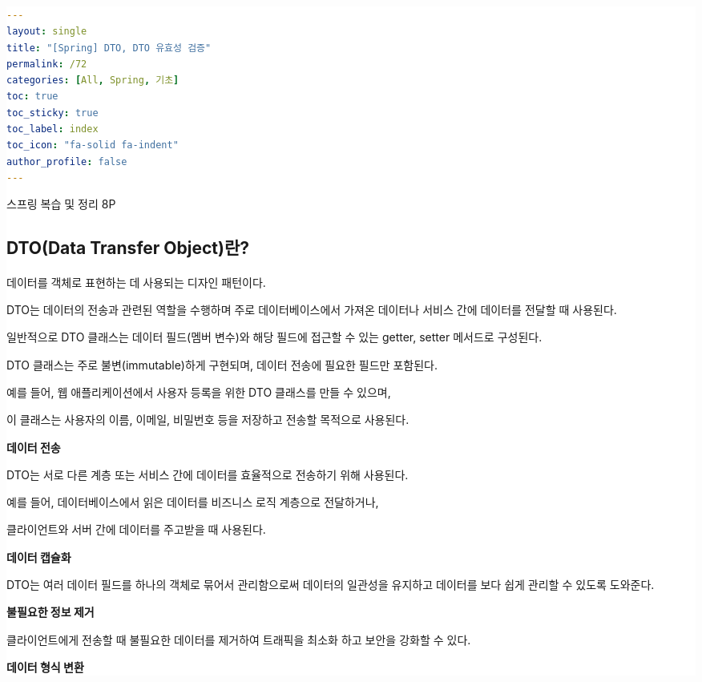 ```yaml
---
layout: single
title: "[Spring] DTO, DTO 유효성 검증"
permalink: /72
categories: [All, Spring, 기초]
toc: true
toc_sticky: true
toc_label: index
toc_icon: "fa-solid fa-indent"
author_profile: false
---
```

스프링 복습 및 정리 8P

<div class="cl1"></div>

## DTO(Data Transfer Object)란?

데이터를 객체로 표현하는 데 사용되는 디자인 패턴이다.

DTO는 데이터의 전송과 관련된 역할을 수행하며 주로 데이터베이스에서 가져온 데이터나 서비스 간에 데이터를 전달할 때 사용된다.

<div class="cl3"></div>

일반적으로 DTO 클래스는 데이터 필드(멤버 변수)와 해당 필드에 접근할 수 있는 getter, setter 메서드로 구성된다.

DTO 클래스는 주로 불변(immutable)하게 구현되며, 데이터 전송에 필요한 필드만 포함된다.

<div class="cl3"></div>

예를 들어, 웹 애플리케이션에서 사용자 등록을 위한 DTO 클래스를 만들 수 있으며,

이 클래스는 사용자의 이름, 이메일, 비밀번호 등을 저장하고 전송할 목적으로 사용된다.

<div class="cl3"></div>

**데이터 전송**

DTO는 서로 다른 계층 또는 서비스 간에 데이터를 효율적으로 전송하기 위해 사용된다.

예를 들어, 데이터베이스에서 읽은 데이터를 비즈니스 로직 계층으로 전달하거나,

클라이언트와 서버 간에 데이터를 주고받을 때 사용된다.

<div class="cl3"></div>

**데이터 캡슐화**

DTO는 여러 데이터 필드를 하나의 객체로 묶어서 관리함으로써 데이터의 일관성을 유지하고 데이터를 보다 쉽게 관리할 수 있도록 도와준다.

<div class="cl3"></div>

**불필요한 정보 제거** 

클라이언트에게 전송할 때 불필요한 데이터를 제거하여 트래픽을 최소화 하고 보안을 강화할 수 있다.

<div class="cl3"></div>

**데이터 형식 변환**
